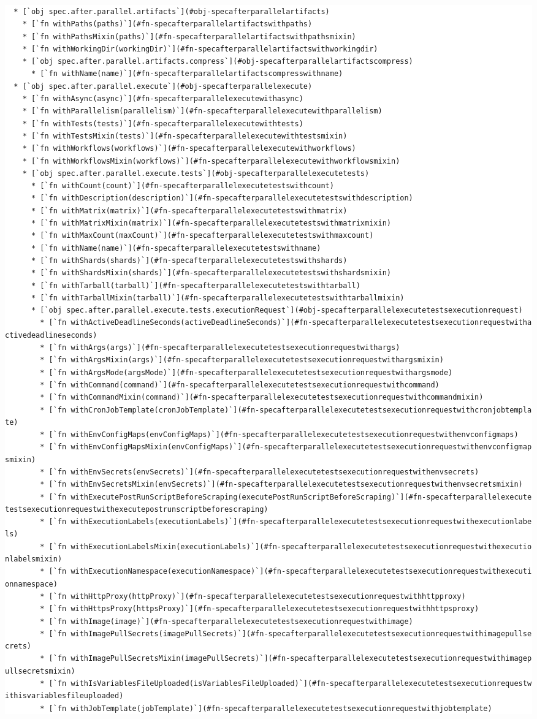       * [`obj spec.after.parallel.artifacts`](#obj-specafterparallelartifacts)
        * [`fn withPaths(paths)`](#fn-specafterparallelartifactswithpaths)
        * [`fn withPathsMixin(paths)`](#fn-specafterparallelartifactswithpathsmixin)
        * [`fn withWorkingDir(workingDir)`](#fn-specafterparallelartifactswithworkingdir)
        * [`obj spec.after.parallel.artifacts.compress`](#obj-specafterparallelartifactscompress)
          * [`fn withName(name)`](#fn-specafterparallelartifactscompresswithname)
      * [`obj spec.after.parallel.execute`](#obj-specafterparallelexecute)
        * [`fn withAsync(async)`](#fn-specafterparallelexecutewithasync)
        * [`fn withParallelism(parallelism)`](#fn-specafterparallelexecutewithparallelism)
        * [`fn withTests(tests)`](#fn-specafterparallelexecutewithtests)
        * [`fn withTestsMixin(tests)`](#fn-specafterparallelexecutewithtestsmixin)
        * [`fn withWorkflows(workflows)`](#fn-specafterparallelexecutewithworkflows)
        * [`fn withWorkflowsMixin(workflows)`](#fn-specafterparallelexecutewithworkflowsmixin)
        * [`obj spec.after.parallel.execute.tests`](#obj-specafterparallelexecutetests)
          * [`fn withCount(count)`](#fn-specafterparallelexecutetestswithcount)
          * [`fn withDescription(description)`](#fn-specafterparallelexecutetestswithdescription)
          * [`fn withMatrix(matrix)`](#fn-specafterparallelexecutetestswithmatrix)
          * [`fn withMatrixMixin(matrix)`](#fn-specafterparallelexecutetestswithmatrixmixin)
          * [`fn withMaxCount(maxCount)`](#fn-specafterparallelexecutetestswithmaxcount)
          * [`fn withName(name)`](#fn-specafterparallelexecutetestswithname)
          * [`fn withShards(shards)`](#fn-specafterparallelexecutetestswithshards)
          * [`fn withShardsMixin(shards)`](#fn-specafterparallelexecutetestswithshardsmixin)
          * [`fn withTarball(tarball)`](#fn-specafterparallelexecutetestswithtarball)
          * [`fn withTarballMixin(tarball)`](#fn-specafterparallelexecutetestswithtarballmixin)
          * [`obj spec.after.parallel.execute.tests.executionRequest`](#obj-specafterparallelexecutetestsexecutionrequest)
            * [`fn withActiveDeadlineSeconds(activeDeadlineSeconds)`](#fn-specafterparallelexecutetestsexecutionrequestwithactivedeadlineseconds)
            * [`fn withArgs(args)`](#fn-specafterparallelexecutetestsexecutionrequestwithargs)
            * [`fn withArgsMixin(args)`](#fn-specafterparallelexecutetestsexecutionrequestwithargsmixin)
            * [`fn withArgsMode(argsMode)`](#fn-specafterparallelexecutetestsexecutionrequestwithargsmode)
            * [`fn withCommand(command)`](#fn-specafterparallelexecutetestsexecutionrequestwithcommand)
            * [`fn withCommandMixin(command)`](#fn-specafterparallelexecutetestsexecutionrequestwithcommandmixin)
            * [`fn withCronJobTemplate(cronJobTemplate)`](#fn-specafterparallelexecutetestsexecutionrequestwithcronjobtemplate)
            * [`fn withEnvConfigMaps(envConfigMaps)`](#fn-specafterparallelexecutetestsexecutionrequestwithenvconfigmaps)
            * [`fn withEnvConfigMapsMixin(envConfigMaps)`](#fn-specafterparallelexecutetestsexecutionrequestwithenvconfigmapsmixin)
            * [`fn withEnvSecrets(envSecrets)`](#fn-specafterparallelexecutetestsexecutionrequestwithenvsecrets)
            * [`fn withEnvSecretsMixin(envSecrets)`](#fn-specafterparallelexecutetestsexecutionrequestwithenvsecretsmixin)
            * [`fn withExecutePostRunScriptBeforeScraping(executePostRunScriptBeforeScraping)`](#fn-specafterparallelexecutetestsexecutionrequestwithexecutepostrunscriptbeforescraping)
            * [`fn withExecutionLabels(executionLabels)`](#fn-specafterparallelexecutetestsexecutionrequestwithexecutionlabels)
            * [`fn withExecutionLabelsMixin(executionLabels)`](#fn-specafterparallelexecutetestsexecutionrequestwithexecutionlabelsmixin)
            * [`fn withExecutionNamespace(executionNamespace)`](#fn-specafterparallelexecutetestsexecutionrequestwithexecutionnamespace)
            * [`fn withHttpProxy(httpProxy)`](#fn-specafterparallelexecutetestsexecutionrequestwithhttpproxy)
            * [`fn withHttpsProxy(httpsProxy)`](#fn-specafterparallelexecutetestsexecutionrequestwithhttpsproxy)
            * [`fn withImage(image)`](#fn-specafterparallelexecutetestsexecutionrequestwithimage)
            * [`fn withImagePullSecrets(imagePullSecrets)`](#fn-specafterparallelexecutetestsexecutionrequestwithimagepullsecrets)
            * [`fn withImagePullSecretsMixin(imagePullSecrets)`](#fn-specafterparallelexecutetestsexecutionrequestwithimagepullsecretsmixin)
            * [`fn withIsVariablesFileUploaded(isVariablesFileUploaded)`](#fn-specafterparallelexecutetestsexecutionrequestwithisvariablesfileuploaded)
            * [`fn withJobTemplate(jobTemplate)`](#fn-specafterparallelexecutetestsexecutionrequestwithjobtemplate)